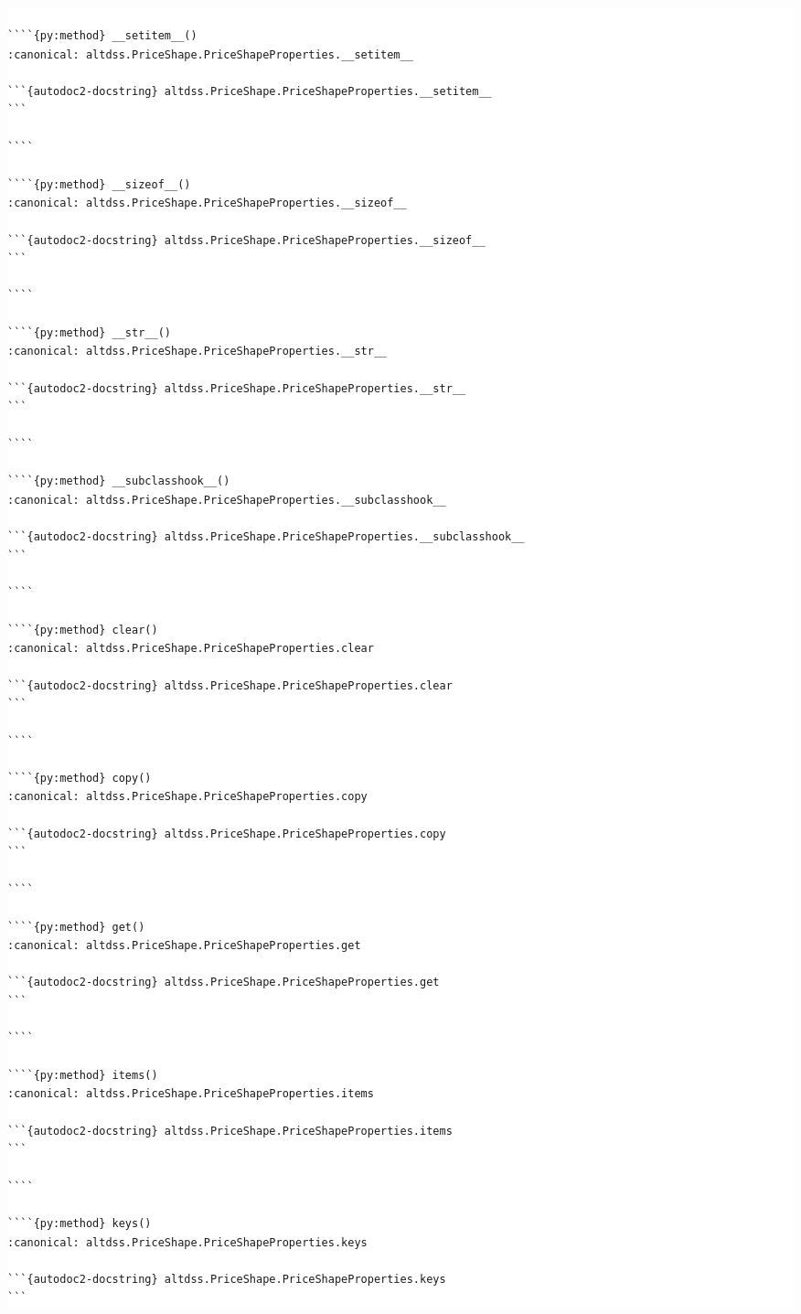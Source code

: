 `````{py:class} PriceShapeProperties()

````{py:method} __setitem__()
:canonical: altdss.PriceShape.PriceShapeProperties.__setitem__

```{autodoc2-docstring} altdss.PriceShape.PriceShapeProperties.__setitem__
```

````

````{py:method} __sizeof__()
:canonical: altdss.PriceShape.PriceShapeProperties.__sizeof__

```{autodoc2-docstring} altdss.PriceShape.PriceShapeProperties.__sizeof__
```

````

````{py:method} __str__()
:canonical: altdss.PriceShape.PriceShapeProperties.__str__

```{autodoc2-docstring} altdss.PriceShape.PriceShapeProperties.__str__
```

````

````{py:method} __subclasshook__()
:canonical: altdss.PriceShape.PriceShapeProperties.__subclasshook__

```{autodoc2-docstring} altdss.PriceShape.PriceShapeProperties.__subclasshook__
```

````

````{py:method} clear()
:canonical: altdss.PriceShape.PriceShapeProperties.clear

```{autodoc2-docstring} altdss.PriceShape.PriceShapeProperties.clear
```

````

````{py:method} copy()
:canonical: altdss.PriceShape.PriceShapeProperties.copy

```{autodoc2-docstring} altdss.PriceShape.PriceShapeProperties.copy
```

````

````{py:method} get()
:canonical: altdss.PriceShape.PriceShapeProperties.get

```{autodoc2-docstring} altdss.PriceShape.PriceShapeProperties.get
```

````

````{py:method} items()
:canonical: altdss.PriceShape.PriceShapeProperties.items

```{autodoc2-docstring} altdss.PriceShape.PriceShapeProperties.items
```

````

````{py:method} keys()
:canonical: altdss.PriceShape.PriceShapeProperties.keys

```{autodoc2-docstring} altdss.PriceShape.PriceShapeProperties.keys
```
`````